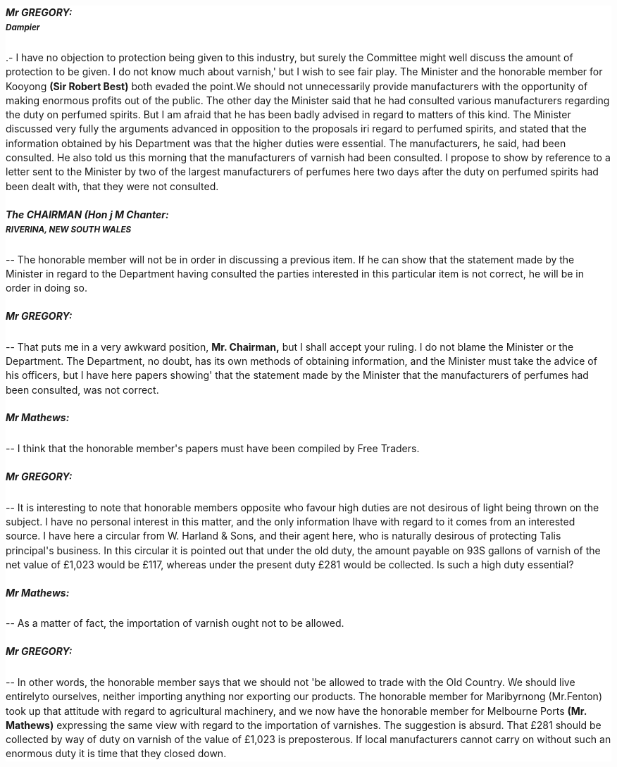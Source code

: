 ##### Mr GREGORY:<br><small class="text-muted">Dampier</small>

.- I have no objection to protection being given to this industry, but surely the Committee might well discuss the amount of protection to be given. I do not know much about varnish,' but I wish to see fair play. The Minister and the honorable member for Kooyong  **(Sir Robert Best)**  both evaded the point.We should not unnecessarily provide manufacturers with the opportunity of making enormous profits out of the public. The other day the Minister said that he had consulted various manufacturers regarding the duty on perfumed spirits. But I am afraid that he has been badly advised in regard to matters of this kind. The Minister discussed very fully the arguments advanced in opposition to the proposals iri regard to perfumed spirits, and stated that the information obtained by his Department was that the higher duties were essential. The manufacturers, he said, had been consulted. He also told us this morning that the manufacturers of varnish had been consulted. I propose to show by reference to a letter sent to the Minister by two of the largest manufacturers of perfumes here two days after the duty on perfumed spirits had been dealt with, that they were not consulted. 

##### The CHAIRMAN (Hon j M Chanter:<br><small class="text-muted">RIVERINA, NEW SOUTH WALES</small>

-- The honorable member will not be in order in discussing a previous item. If he can show that the statement made by the Minister in regard to the Department having consulted the parties interested in this particular item is not correct, he will be in order in doing so. 

##### Mr GREGORY:

-- That puts me in a very awkward position,  **Mr. Chairman,**  but I shall accept your ruling. I do not blame the Minister or the Department. The Department, no doubt, has its own methods of obtaining information, and the Minister must take the advice of his officers, but I have here papers showing' that the statement made by the Minister that the manufacturers of perfumes had been consulted, was not correct. 

##### Mr Mathews:

--  I think that the honorable member's papers must have been compiled by Free Traders. 

##### Mr GREGORY:

-- It is interesting to note that honorable members opposite who favour high duties are not desirous of light being thrown on the subject. I have no personal interest in this matter, and the only information Ihave with regard to it comes from an interested source. I have here a circular from W. Harland &amp; Sons, and their agent here, who is naturally desirous of protecting Talis principal's business. In this circular it is pointed out that under the old duty, the amount payable on 93S gallons of varnish of the net value of £1,023 would be £117, whereas under the present duty £281 would be collected. Is such a high duty essential? 

##### Mr Mathews:

--  As a matter of fact, the importation of varnish ought not to be allowed. 

##### Mr GREGORY:

-- In other words, the honorable member says that we should not 'be allowed to trade with the Old Country. We should live entirelyto ourselves, neither importing anything nor exporting our products. The honorable member for Maribyrnong (Mr.Fenton) took up that attitude with regard to agricultural machinery, and we now have the honorable member for Melbourne Ports  **(Mr. Mathews)**  expressing the same view with regard to the importation of varnishes. The suggestion is absurd. That £281 should be collected by way of duty on varnish of the value of £1,023 is preposterous. If local manufacturers cannot carry on without such an enormous duty it is time that they closed down. 
